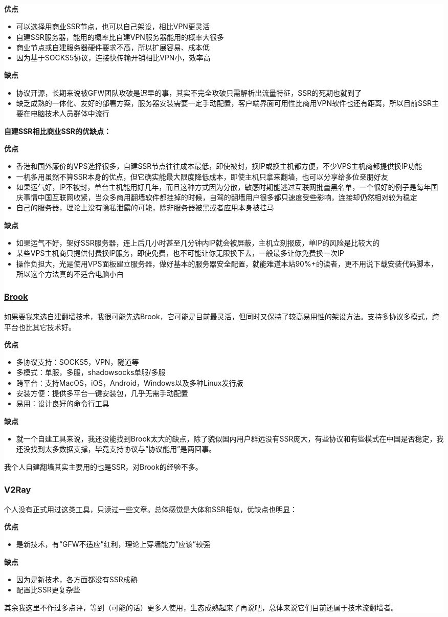 **优点**

*   可以选择用商业SSR节点，也可以自己架设，相比VPN更灵活
*   自建SSR服务器，能用的概率比自建VPN服务器能用的概率大很多
*   商业节点或自建服务器硬件要求不高，所以扩展容易、成本低
*   因为基于SOCKS5协议，连接快传输开销相比VPN小，效率高

**缺点**

*   协议开源，长期来说被GFW团队攻破是迟早的事，其实不完全攻破只需解析出流量特征，SSR的死期也就到了
*   缺乏成熟的一体化、友好的部署方案，服务器安装需要一定手动配置，客户端界面可用性比商用VPN软件也还有距离，所以目前SSR主要在电脑技术人员群体中流行

**自建SSR相比商业SSR的优缺点：**

**优点**

*   香港和国外廉价的VPS选择很多，自建SSR节点往往成本最低，即使被封，换IP或换主机都方便，不少VPS主机商都提供换IP功能
*   一机多用虽然不算SSR本身的优点，但它确实能最大限度降低成本，即使主机只拿来翻墙，也可以分享给多位亲朋好友
*   如果运气好，IP不被封，单台主机能用好几年，而且这种方式因为分散，敏感时期能逃过互联网批量黑名单，一个很好的例子是每年国庆事情中国互联网收紧，当众多商用翻墙软件都挂掉的时候，自驾的翻墙用户很多都只速度受些影响，连接却仍然相对较为稳定
*   自己的服务器，理论上没有隐私泄露的可能，除非服务器被黑或者应用本身被挂马

**缺点**

*   如果运气不好，架好SSR服务器，连上后几小时甚至几分钟内IP就会被屏蔽，主机立刻报废，单IP的风险是比较大的
*   某些VPS主机商只提供付费换IP服务，即使免费，也不可能让你无限换下去，一般最多让你免费换一次IP
*   操作负担大，光是使用VPS面板建立服务器，做好基本的服务器安全配置，就能难道本站90%+的读者，更不用说下载安装代码脚本，所以这个方法真的不适合电脑小白

### [Brook](https://github.com/txthinking/brook)

如果要我来选自建翻墙技术，我很可能先选Brook，它可能是目前最灵活，但同时又保持了较高易用性的架设方法。支持多协议多模式，跨平台也比其它技术好。

**优点**

*   多协议支持：SOCKS5，VPN，隧道等
*   多模式：单服，多服，shadowsocks单服/多服
*   跨平台：支持MacOS，iOS，Android，Windows以及多种Linux发行版
*   安装方便：提供多平台一键安装包，几乎无需手动配置
*   易用：设计良好的命令行工具

**缺点**

*   就一个自建工具来说，我还没能找到Brook太大的缺点，除了貌似国内用户群远没有SSR庞大，有些协议和有些模式在中国是否稳定，我还没找到太多数据支撑，毕竟支持协议与“协议能用”是两回事。

我个人自建翻墙其实主要用的也是SSR，对Brook的经验不多。

### V2Ray

个人没有正式用过这类工具，只读过一些文章。总体感觉是大体和SSR相似，优缺点也明显：

**优点**

*   是新技术，有“GFW不适应”红利，理论上穿墙能力“应该”较强

**缺点**

*   因为是新技术，各方面都没有SSR成熟
*   配置比SSR更复杂些

其余我这里不作过多点评，等到（可能的话）更多人使用，生态成熟起来了再说吧，总体来说它们目前还属于技术流翻墙者。
